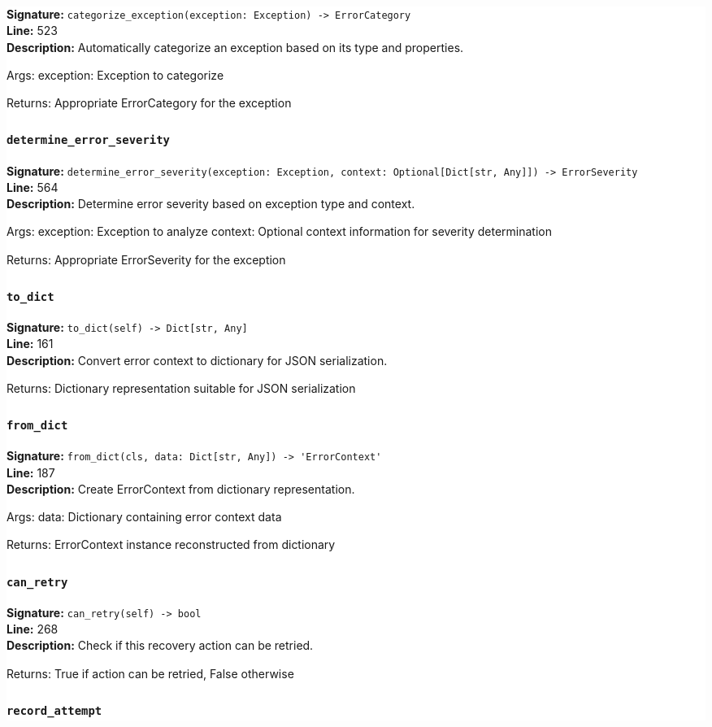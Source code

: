 **Signature:** `categorize_exception(exception: Exception) -> ErrorCategory`  
**Line:** 523  
**Description:** Automatically categorize an exception based on its type and properties.

Args:
    exception: Exception to categorize
    
Returns:
    Appropriate ErrorCategory for the exception

### `determine_error_severity`

**Signature:** `determine_error_severity(exception: Exception, context: Optional[Dict[str, Any]]) -> ErrorSeverity`  
**Line:** 564  
**Description:** Determine error severity based on exception type and context.

Args:
    exception: Exception to analyze
    context: Optional context information for severity determination
    
Returns:
    Appropriate ErrorSeverity for the exception

### `to_dict`

**Signature:** `to_dict(self) -> Dict[str, Any]`  
**Line:** 161  
**Description:** Convert error context to dictionary for JSON serialization.

Returns:
    Dictionary representation suitable for JSON serialization

### `from_dict`

**Signature:** `from_dict(cls, data: Dict[str, Any]) -> 'ErrorContext'`  
**Line:** 187  
**Description:** Create ErrorContext from dictionary representation.

Args:
    data: Dictionary containing error context data
    
Returns:
    ErrorContext instance reconstructed from dictionary

### `can_retry`

**Signature:** `can_retry(self) -> bool`  
**Line:** 268  
**Description:** Check if this recovery action can be retried.

Returns:
    True if action can be retried, False otherwise

### `record_attempt`
